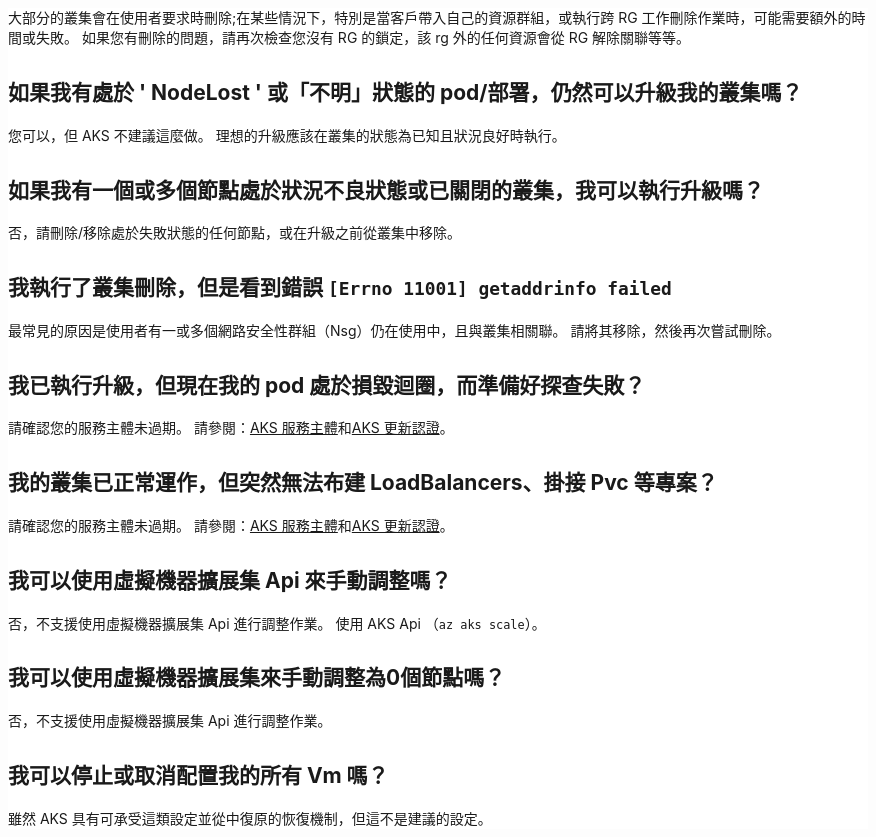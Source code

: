 大部分的叢集會在使用者要求時刪除;在某些情況下，特別是當客戶帶入自己的資源群組，或執行跨 RG 工作刪除作業時，可能需要額外的時間或失敗。 如果您有刪除的問題，請再次檢查您沒有 RG 的鎖定，該 rg 外的任何資源會從 RG 解除關聯等等。

## <a name="if-i-have-pod--deployments-in-state-nodelost-or-unknown-can-i-still-upgrade-my-cluster"></a>如果我有處於 ' NodeLost ' 或「不明」狀態的 pod/部署，仍然可以升級我的叢集嗎？

您可以，但 AKS 不建議這麼做。 理想的升級應該在叢集的狀態為已知且狀況良好時執行。

## <a name="if-i-have-a-cluster-with-one-or-more-nodes-in-an-unhealthy-state-or-shut-down-can-i-perform-an-upgrade"></a>如果我有一個或多個節點處於狀況不良狀態或已關閉的叢集，我可以執行升級嗎？

否，請刪除/移除處於失敗狀態的任何節點，或在升級之前從叢集中移除。

## <a name="i-ran-a-cluster-delete-but-see-the-error-errno-11001-getaddrinfo-failed"></a>我執行了叢集刪除，但是看到錯誤 `[Errno 11001] getaddrinfo failed` 

最常見的原因是使用者有一或多個網路安全性群組（Nsg）仍在使用中，且與叢集相關聯。  請將其移除，然後再次嘗試刪除。

## <a name="i-ran-an-upgrade-but-now-my-pods-are-in-crash-loops-and-readiness-probes-fail"></a>我已執行升級，但現在我的 pod 處於損毀迴圈，而準備好探查失敗？

請確認您的服務主體未過期。  請參閱：[AKS 服務主體](https://docs.microsoft.com/azure/aks/kubernetes-service-principal)和[AKS 更新認證](https://docs.microsoft.com/azure/aks/update-credentials)。

## <a name="my-cluster-was-working-but-suddenly-can-not-provision-loadbalancers-mount-pvcs-etc"></a>我的叢集已正常運作，但突然無法布建 LoadBalancers、掛接 Pvc 等專案？ 

請確認您的服務主體未過期。  請參閱：[AKS 服務主體](https://docs.microsoft.com/azure/aks/kubernetes-service-principal)和[AKS 更新認證](https://docs.microsoft.com/azure/aks/update-credentials)。

## <a name="can-i-use-the-virtual-machine-scale-set-apis-to-scale-manually"></a>我可以使用虛擬機器擴展集 Api 來手動調整嗎？

否，不支援使用虛擬機器擴展集 Api 進行調整作業。 使用 AKS Api （`az aks scale`）。

## <a name="can-i-use-virtual-machine-scale-sets-to-manually-scale-to-0-nodes"></a>我可以使用虛擬機器擴展集來手動調整為0個節點嗎？

否，不支援使用虛擬機器擴展集 Api 進行調整作業。

## <a name="can-i-stop-or-de-allocate-all-my-vms"></a>我可以停止或取消配置我的所有 Vm 嗎？

雖然 AKS 具有可承受這類設定並從中復原的恢復機制，但這不是建議的設定。


[aks-regions]: ./quotas-skus-regions.md#region-availability
[aks-upgrade]: ./upgrade-cluster.md
[aks-cluster-autoscale]: ./autoscaler.md
[virtual-kubelet]: virtual-kubelet.md
[aks-advanced-networking]: ./configure-azure-cni.md
[aks-rbac-aad]: ./azure-ad-integration.md
[node-updates-kured]: node-updates-kured.md
[aks-preview-cli]: /cli/azure/ext/aks-preview/aks
[az-aks-create]: /cli/azure/aks#az-aks-create
[aks-rm-template]: /azure/templates/microsoft.containerservice/2019-06-01/managedclusters
[aks-cluster-autoscaler]: cluster-autoscaler.md
[nodepool-upgrade]: use-multiple-node-pools.md#upgrade-a-node-pool
[aks-windows-cli]: windows-container-cli.md
[aks-windows-limitations]: windows-node-limitations.md
[reservation-discounts]: ../billing/billing-save-compute-costs-reservations.md
[api-server-authorized-ip-ranges]: ./api-server-authorized-ip-ranges.md
[multi-node-pools]: ./use-multiple-node-pools.md
[availability-zones]: ./availability-zones.md
[auto-scaler]: https://github.com/kubernetes/autoscaler
[cordon-drain]: https://kubernetes.io/docs/tasks/administer-cluster/safely-drain-node/
[hexadite]: https://github.com/Hexadite/acs-keyvault-agent
[admission-controllers]: https://kubernetes.io/docs/reference/access-authn-authz/admission-controllers/
[keyvault-flexvolume]: https://github.com/Azure/kubernetes-keyvault-flexvol
[private-clusters-github-issue]: https://github.com/Azure/AKS/issues/948